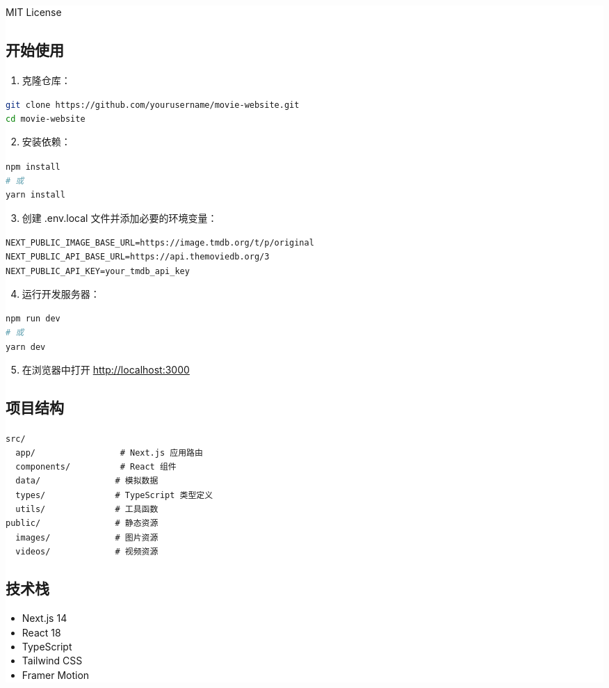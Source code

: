 MIT License

## 开始使用

1. 克隆仓库：
```bash
git clone https://github.com/yourusername/movie-website.git
cd movie-website
```

2. 安装依赖：
```bash
npm install
# 或
yarn install
```

3. 创建 .env.local 文件并添加必要的环境变量：
```plaintext
NEXT_PUBLIC_IMAGE_BASE_URL=https://image.tmdb.org/t/p/original
NEXT_PUBLIC_API_BASE_URL=https://api.themoviedb.org/3
NEXT_PUBLIC_API_KEY=your_tmdb_api_key
```

4. 运行开发服务器：
```bash
npm run dev
# 或
yarn dev
```

5. 在浏览器中打开 [http://localhost:3000](http://localhost:3000)

## 项目结构

```
src/
  app/                 # Next.js 应用路由
  components/          # React 组件
  data/               # 模拟数据
  types/              # TypeScript 类型定义
  utils/              # 工具函数
public/               # 静态资源
  images/             # 图片资源
  videos/             # 视频资源
```

## 技术栈

- Next.js 14
- React 18
- TypeScript
- Tailwind CSS
- Framer Motion